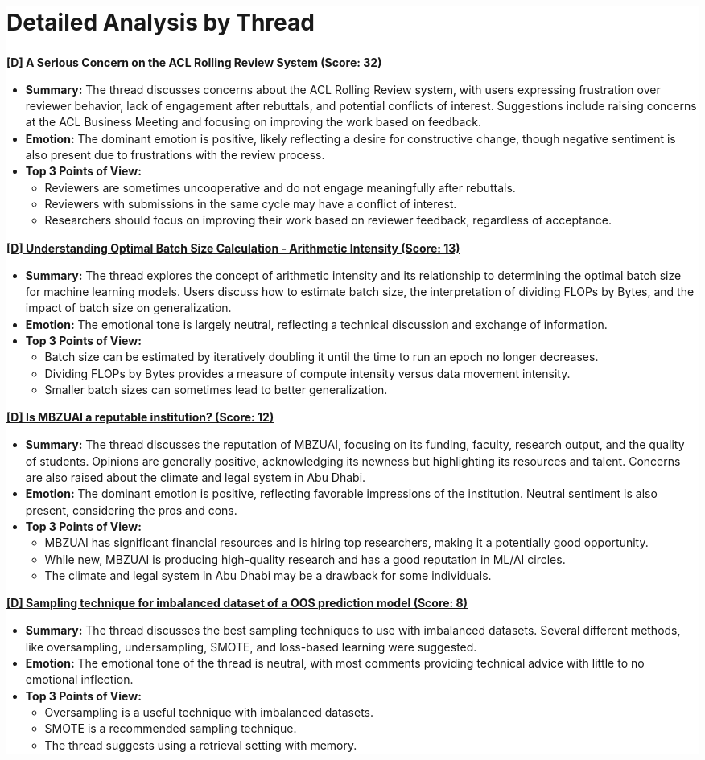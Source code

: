 # Detailed Analysis by Thread
**[[D] A Serious Concern on the ACL Rolling Review System (Score: 32)](https://www.reddit.com/r/MachineLearning/comments/1lr15dk/d_a_serious_concern_on_the_acl_rolling_review/)**
*  **Summary:** The thread discusses concerns about the ACL Rolling Review system, with users expressing frustration over reviewer behavior, lack of engagement after rebuttals, and potential conflicts of interest. Suggestions include raising concerns at the ACL Business Meeting and focusing on improving the work based on feedback.
*  **Emotion:** The dominant emotion is positive, likely reflecting a desire for constructive change, though negative sentiment is also present due to frustrations with the review process.
*  **Top 3 Points of View:**
    *   Reviewers are sometimes uncooperative and do not engage meaningfully after rebuttals.
    *   Reviewers with submissions in the same cycle may have a conflict of interest.
    *   Researchers should focus on improving their work based on reviewer feedback, regardless of acceptance.

**[[D] Understanding Optimal Batch Size Calculation - Arithmetic Intensity (Score: 13)](https://www.reddit.com/r/MachineLearning/comments/1lrc7vh/d_understanding_optimal_batch_size_calculation/)**
*  **Summary:** The thread explores the concept of arithmetic intensity and its relationship to determining the optimal batch size for machine learning models. Users discuss how to estimate batch size, the interpretation of dividing FLOPs by Bytes, and the impact of batch size on generalization.
*  **Emotion:** The emotional tone is largely neutral, reflecting a technical discussion and exchange of information.
*  **Top 3 Points of View:**
    *   Batch size can be estimated by iteratively doubling it until the time to run an epoch no longer decreases.
    *   Dividing FLOPs by Bytes provides a measure of compute intensity versus data movement intensity.
    *   Smaller batch sizes can sometimes lead to better generalization.

**[[D] Is MBZUAI a reputable institution? (Score: 12)](https://www.reddit.com/r/MachineLearning/comments/1lr7sur/d_is_mbzuai_a_reputable_institution/)**
*  **Summary:** The thread discusses the reputation of MBZUAI, focusing on its funding, faculty, research output, and the quality of students. Opinions are generally positive, acknowledging its newness but highlighting its resources and talent. Concerns are also raised about the climate and legal system in Abu Dhabi.
*  **Emotion:** The dominant emotion is positive, reflecting favorable impressions of the institution. Neutral sentiment is also present, considering the pros and cons.
*  **Top 3 Points of View:**
    *   MBZUAI has significant financial resources and is hiring top researchers, making it a potentially good opportunity.
    *   While new, MBZUAI is producing high-quality research and has a good reputation in ML/AI circles.
    *   The climate and legal system in Abu Dhabi may be a drawback for some individuals.

**[[D] Sampling technique for imbalanced dataset of a OOS prediction model (Score: 8)](https://www.reddit.com/r/MachineLearning/comments/1lraj3z/d_sampling_technique_for_imbalanced_dataset_of_a/)**
*  **Summary:** The thread discusses the best sampling techniques to use with imbalanced datasets. Several different methods, like oversampling, undersampling, SMOTE, and loss-based learning were suggested.
*  **Emotion:** The emotional tone of the thread is neutral, with most comments providing technical advice with little to no emotional inflection.
*  **Top 3 Points of View:**
    *   Oversampling is a useful technique with imbalanced datasets.
    *   SMOTE is a recommended sampling technique.
    *   The thread suggests using a retrieval setting with memory.
